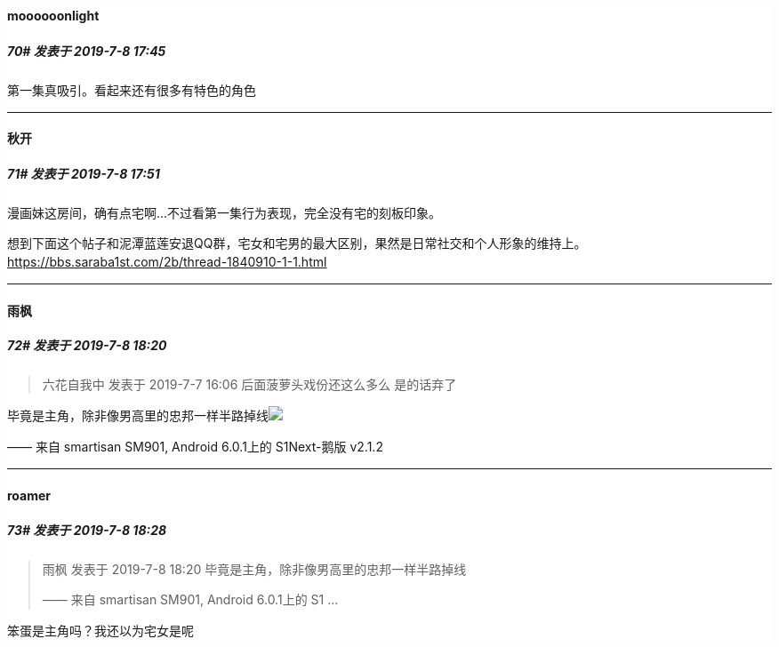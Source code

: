 ####  moooooonlight  
##### 70#       发表于 2019-7-8 17:45




第一集真吸引。看起来还有很多有特色的角色







-----

####  秋开  
##### 71#       发表于 2019-7-8 17:51




漫画妹这房间，确有点宅啊...不过看第一集行为表现，完全没有宅的刻板印象。


想到下面这个帖子和泥潭蓝莲安退QQ群，宅女和宅男的最大区别，果然是日常社交和个人形象的维持上。
https://bbs.saraba1st.com/2b/thread-1840910-1-1.html








-----

####  雨枫  
##### 72#       发表于 2019-7-8 18:20



<blockquote>六花自我中 发表于 2019-7-7 16:06
后面菠萝头戏份还这么多么 是的话弃了</blockquote>
毕竟是主角，除非像男高里的忠邦一样半路掉线<img src="https://static.saraba1st.com/image/smiley/face2017/067.png" referrerpolicy="no-referrer">

—— 来自 smartisan SM901, Android 6.0.1上的 S1Next-鹅版 v2.1.2







-----

####  roamer  
##### 73#       发表于 2019-7-8 18:28



<blockquote>雨枫 发表于 2019-7-8 18:20
毕竟是主角，除非像男高里的忠邦一样半路掉线

—— 来自 smartisan SM901, Android 6.0.1上的 S1 ...</blockquote>
笨蛋是主角吗？我还以为宅女是呢
